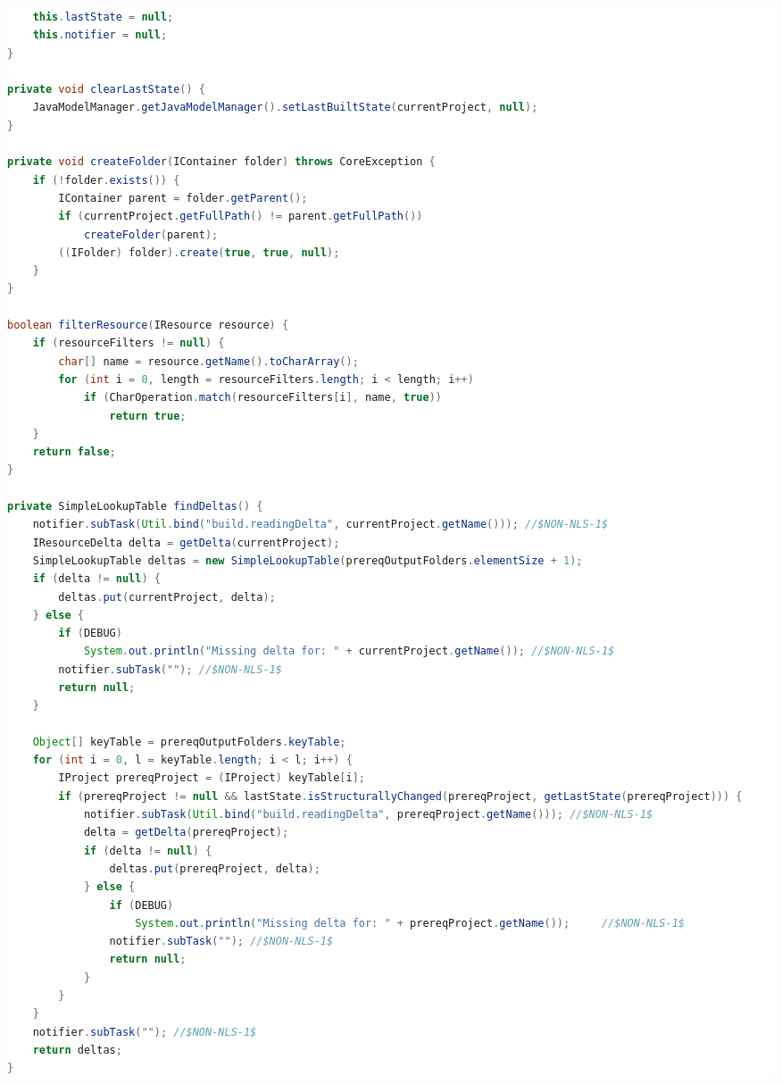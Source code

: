 ```java
	this.lastState = null;
	this.notifier = null;
}

private void clearLastState() {
	JavaModelManager.getJavaModelManager().setLastBuiltState(currentProject, null);
}

private void createFolder(IContainer folder) throws CoreException {
	if (!folder.exists()) {
		IContainer parent = folder.getParent();
		if (currentProject.getFullPath() != parent.getFullPath())
			createFolder(parent);
		((IFolder) folder).create(true, true, null);
	}
}

boolean filterResource(IResource resource) {
	if (resourceFilters != null) {
		char[] name = resource.getName().toCharArray();
		for (int i = 0, length = resourceFilters.length; i < length; i++)
			if (CharOperation.match(resourceFilters[i], name, true))
				return true;
	}
	return false;
}

private SimpleLookupTable findDeltas() {
	notifier.subTask(Util.bind("build.readingDelta", currentProject.getName())); //$NON-NLS-1$
	IResourceDelta delta = getDelta(currentProject);
	SimpleLookupTable deltas = new SimpleLookupTable(prereqOutputFolders.elementSize + 1);
	if (delta != null) {
		deltas.put(currentProject, delta);
	} else {
		if (DEBUG)
			System.out.println("Missing delta for: " + currentProject.getName()); //$NON-NLS-1$
		notifier.subTask(""); //$NON-NLS-1$
		return null;
	}

	Object[] keyTable = prereqOutputFolders.keyTable;
	for (int i = 0, l = keyTable.length; i < l; i++) {
		IProject prereqProject = (IProject) keyTable[i];
		if (prereqProject != null && lastState.isStructurallyChanged(prereqProject, getLastState(prereqProject))) {
			notifier.subTask(Util.bind("build.readingDelta", prereqProject.getName())); //$NON-NLS-1$
			delta = getDelta(prereqProject);
			if (delta != null) {
				deltas.put(prereqProject, delta);
			} else {
				if (DEBUG)
					System.out.println("Missing delta for: " + prereqProject.getName());	 //$NON-NLS-1$
				notifier.subTask(""); //$NON-NLS-1$
				return null;
			}
		}
	}
	notifier.subTask(""); //$NON-NLS-1$
	return deltas;
}

```